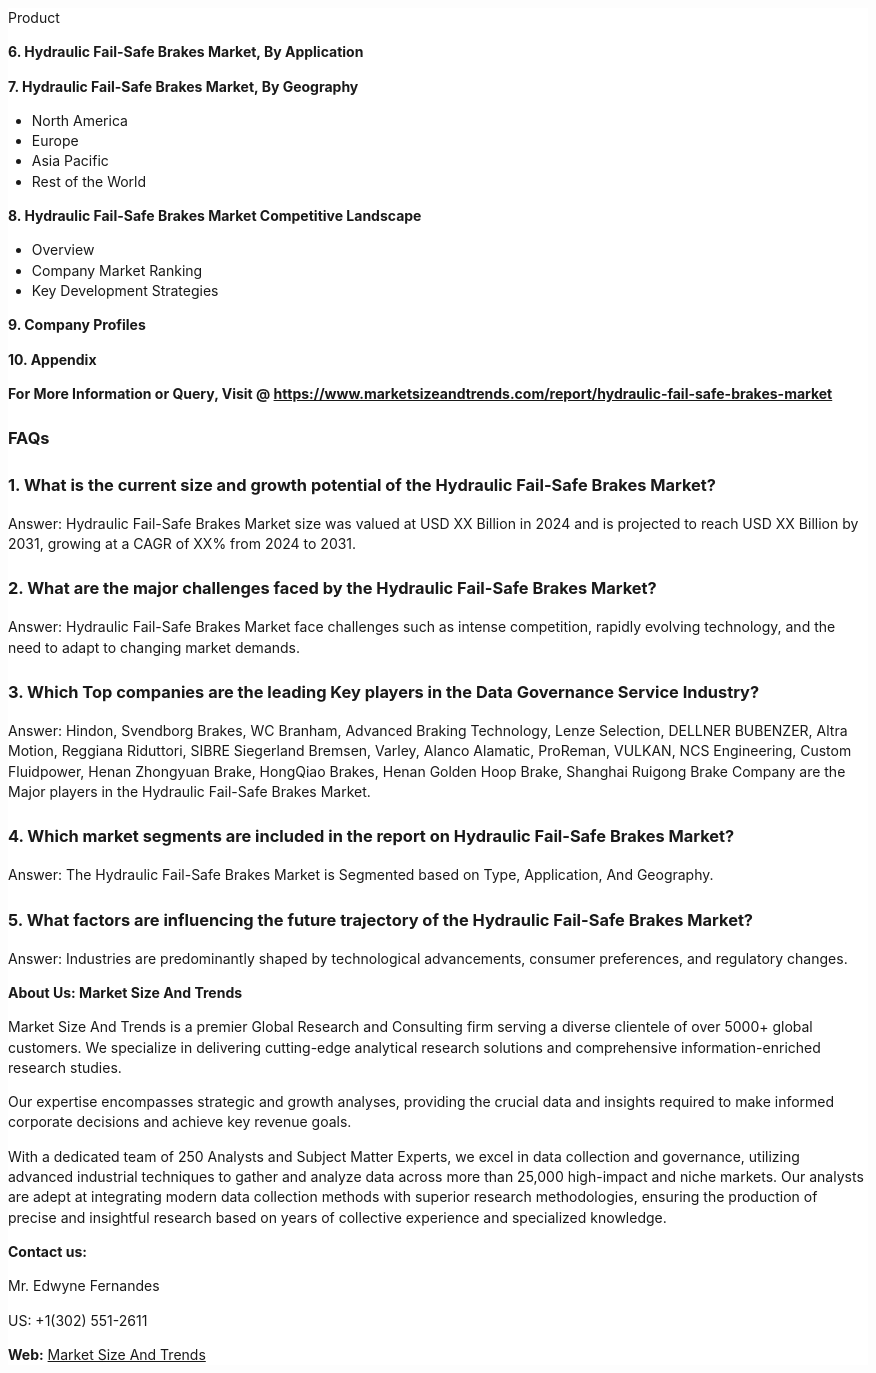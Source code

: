 Product</span></strong></p></div><div class="" data-test-id=""><p><strong><span class="">6. Hydraulic Fail-Safe Brakes Market, By Application</span></strong></p></div><div class="" data-test-id=""><p><strong><span class="">7. Hydraulic Fail-Safe Brakes Market, By Geography</span></strong></p></div><div class="" data-test-id=""><ul><li><span class="">North America</span></li><li><span class="">Europe</span></li><li><span class="">Asia Pacific</span></li><li><span class="">Rest of the World</span></li></ul></div><div class="" data-test-id=""><p><strong><span class="">8. Hydraulic Fail-Safe Brakes Market Competitive Landscape</span></strong></p></div><div class="" data-test-id=""><ul><li><span class="">Overview</span></li><li><span class="">Company Market Ranking</span></li><li><span class="">Key Development Strategies</span></li></ul></div><div class="" data-test-id=""><p><strong><span class="">9. Company Profiles</span></strong></p></div><div class="" data-test-id=""><p><strong><span class="">10. Appendix</span></strong></p></div><div class="" data-test-id=""><p><strong><span class="">For More Information or Query, Visit @ <a href="https://www.marketsizeandtrends.com/report/hydraulic-fail-safe-brakes-market" target="_blank">https://www.marketsizeandtrends.com/report/hydraulic-fail-safe-brakes-market</a></span></strong></p></div><div class="" data-test-id=""><div class="article-main__content" data-test-id="publishing-text-block"><h3><strong><span class="">FAQs</span></strong></h3></div><div class="article-main__content" data-test-id="publishing-text-block"><h3><span class="">1. What is the current size and growth potential of the Hydraulic Fail-Safe Brakes Market?</span></h3></div><div class="article-main__content" data-test-id="publishing-text-block"><p><span class="font-[700]">Answer</span><span class="">: Hydraulic Fail-Safe Brakes Market size was valued at USD XX Billion in 2024 and is projected to reach USD XX Billion by 2031, growing at a CAGR of XX% from 2024 to 2031.</span></p></div><div class="article-main__content" data-test-id="publishing-text-block"><h3><span class="">2. What are the major challenges faced by the Hydraulic Fail-Safe Brakes Market?</span></h3></div><div class="article-main__content" data-test-id="publishing-text-block"><p><span class="font-[700]">Answer</span><span class="">: Hydraulic Fail-Safe Brakes Market face challenges such as intense competition, rapidly evolving technology, and the need to adapt to changing market demands.</span></p></div><div class="article-main__content" data-test-id="publishing-text-block"><h3><span class="">3. Which Top companies are the leading Key players in the Data Governance Service Industry?</span></h3></div><div class="article-main__content" data-test-id="publishing-text-block"><p><span class="font-[700]">Answer</span><span class="">: Hindon, Svendborg Brakes, WC Branham, Advanced Braking Technology, Lenze Selection, DELLNER BUBENZER, Altra Motion, Reggiana Riduttori, SIBRE Siegerland Bremsen, Varley, Alanco Alamatic, ProReman, VULKAN, NCS Engineering, Custom Fluidpower, Henan Zhongyuan Brake, HongQiao Brakes, Henan Golden Hoop Brake, Shanghai Ruigong Brake Company are the Major players in the Hydraulic Fail-Safe Brakes Market.</span></p></div><div class="article-main__content" data-test-id="publishing-text-block"><h3><span class="">4. Which market segments are included in the report on Hydraulic Fail-Safe Brakes Market?</span></h3></div><div class="article-main__content" data-test-id="publishing-text-block"><p><span class="font-[700]">Answer</span><span class="">: The Hydraulic Fail-Safe Brakes Market is Segmented based on Type, Application, And Geography.</span></p></div><div class="article-main__content" data-test-id="publishing-text-block"><h3><span class="">5. What factors are influencing the future trajectory of the Hydraulic Fail-Safe Brakes Market?</span></h3></div><div class="article-main__content" data-test-id="publishing-text-block"><p><span class="font-[700]">Answer:</span><span class="">&nbsp;Industries are predominantly shaped by technological advancements, consumer preferences, and regulatory changes.</span></p></div><p><strong><span class="">About Us: Market Size And Trends</span></strong></p></div><div class="" data-test-id=""><p><span class="">Market Size And Trends is a premier Global Research and Consulting firm serving a diverse clientele of over 5000+ global customers. We specialize in delivering cutting-edge analytical research solutions and comprehensive information-enriched research studies.</span></p></div><div class="" data-test-id=""><p><span class="">Our expertise encompasses strategic and growth analyses, providing the crucial data and insights required to make informed corporate decisions and achieve key revenue goals.</span></p></div><div class="" data-test-id=""><p><span class="">With a dedicated team of 250 Analysts and Subject Matter Experts, we excel in data collection and governance, utilizing advanced industrial techniques to gather and analyze data across more than 25,000 high-impact and niche markets. Our analysts are adept at integrating modern data collection methods with superior research methodologies, ensuring the production of precise and insightful research based on years of collective experience and specialized knowledge.</span></p></div><div class="" data-test-id=""><p><strong><span class="">Contact us:</span></strong></p></div><div class="" data-test-id=""><p><span class="">Mr. Edwyne Fernandes</span></p></div><div class="" data-test-id=""><p><span class="">US: +1(302) 551-2611<br /></span></p><p><span class=""><strong>Web:</strong> <a href="https://www.marketsizeandtrends.com/" target="_blank">Market Size And Trends</a></span></p></div>
